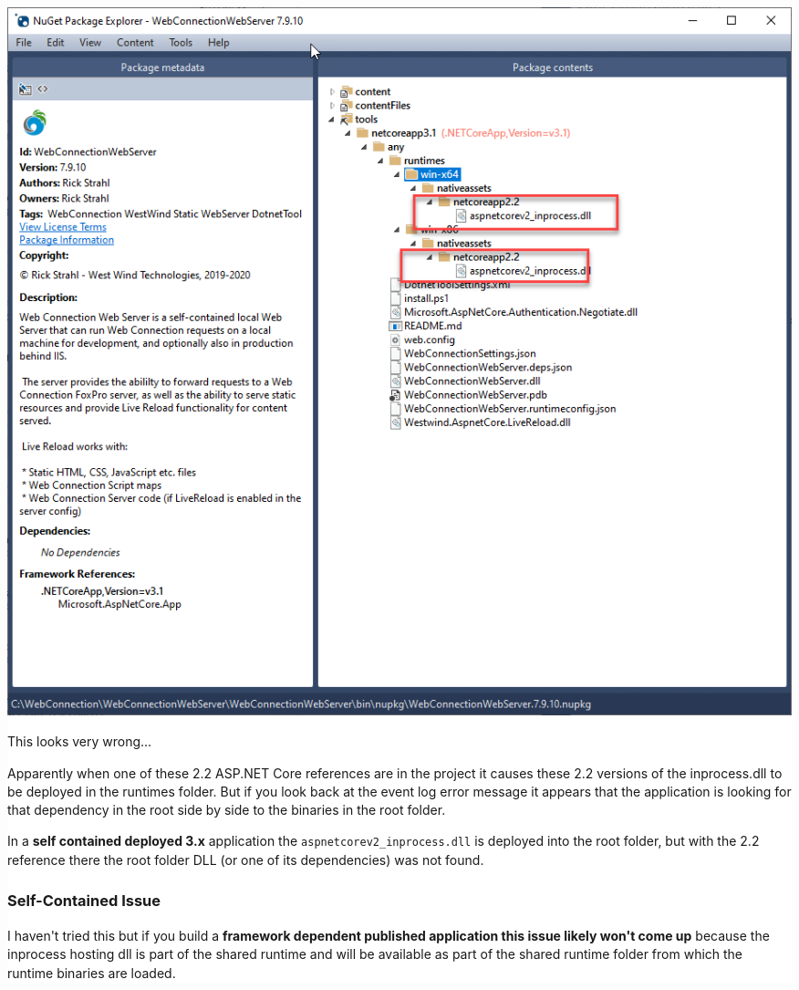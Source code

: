 ![](NugetWith22Refs.png)

This looks very wrong...

Apparently when one of these 2.2 ASP.NET Core references are in the project it causes these 2.2 versions of the inprocess.dll to be deployed in the runtimes folder. But if you look back at the event log error message it appears that the application is looking for that dependency in the root side by side to the binaries in the root folder.

In a **self contained deployed 3.x** application the `aspnetcorev2_inprocess.dll` is deployed into the root folder, but with the 2.2 reference there the root folder DLL (or one of its dependencies) was not found.

### Self-Contained Issue
I haven't tried this but if you build a **framework dependent published application this issue likely won't come up** because the inprocess hosting dll is part of the shared runtime and will be available as part of the shared runtime folder from which the runtime binaries are loaded.
